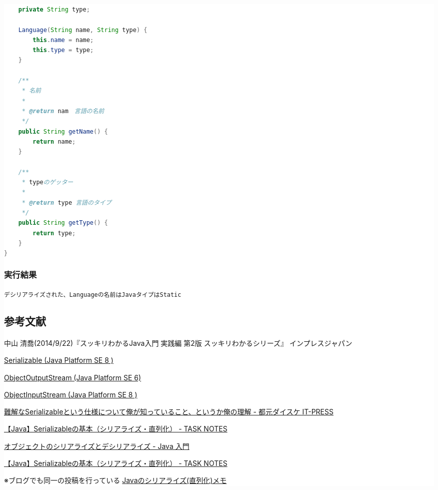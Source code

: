 ```java:Language.java
    private String type;

    Language(String name, String type) {
        this.name = name;
        this.type = type;
    }

    /**
     * 名前
     *
     * @return nam　言語の名前
     */
    public String getName() {
        return name;
    }

    /**
     * typeのゲッター
     *
     * @return type 言語のタイプ
     */
    public String getType() {
        return type;
    }
}
```

### 実行結果
```
デシリアライズされた、Languageの名前はJavaタイプはStatic
```

## 参考文献
中山 清喬(2014/9/22)『スッキリわかるJava入門 実践編 第2版 スッキリわかるシリーズ』 インプレスジャパン

[Serializable (Java Platform SE 8 )](https://docs.oracle.com/javase/jp/8/docs/api/java/io/Serializable.html)

[ObjectOutputStream (Java Platform SE 6)](https://docs.oracle.com/javase/jp/6/api/java/io/ObjectOutputStream.html)

[ObjectInputStream (Java Platform SE 8 )](https://docs.oracle.com/javase/jp/8/docs/api/java/io/ObjectInputStream.html)

[難解なSerializableという仕様について俺が知っていること、というか俺の理解 - 都元ダイスケ IT-PRESS](http://d.hatena.ne.jp/daisuke-m/20100414/1271228333)

[【Java】Serializableの基本（シリアライズ・直列化） - TASK NOTES](http://www.task-notes.com/entry/20150925/1443150000)

[オブジェクトのシリアライズとデシリアライズ - Java 入門](http://java.keicode.com/lang/io-object-serialize.php)

[【Java】Serializableの基本（シリアライズ・直列化） - TASK NOTES](http://www.task-notes.com/entry/20150925/1443150000)

※ブログでも同一の投稿を行っている
[Javaのシリアライズ(直列化)メモ](http://www.sekky0905.com/entry/2017/08/15/Java%E3%81%AE%E3%82%B7%E3%83%AA%E3%82%A2%E3%83%A9%E3%82%A4%E3%82%BA%28%E7%9B%B4%E5%88%97%E5%8C%96%29%E3%83%A1%E3%83%A2)
